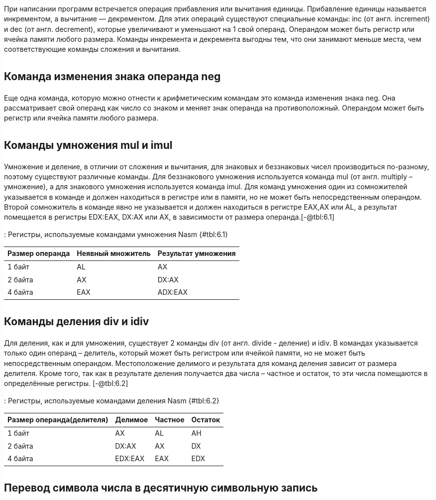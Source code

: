 При написании программ встречается операция прибавления или вычитания единицы. Прибавление единицы называется инкрементом, а вычитание — декрементом. Для этих операций существуют специальные команды: inc (от англ. increment) и dec (от англ. decrement), которые увеличивают и уменьшают на 1 свой операнд.
Операндом может быть регистр или ячейка памяти любого размера. Команды инкремента и декремента выгодны тем, что они занимают меньше места, чем соответствующие команды сложения и вычитания.

## Команда изменения знака операнда neg

Еще одна команда, которую можно отнести к арифметическим командам это команда изменения знака neg. Она  рассматривает свой операнд как число со знаком и меняет знак операнда на противоположный. Операндом может быть регистр или ячейка памяти любого размера.

## Команды умножения mul и imul

Умножение и деление, в отличии от сложения и вычитания, для знаковых и беззнаковых чисел производиться по-разному, поэтому существуют различные команды.
Для беззнакового умножения используется команда mul (от англ. multiply – умножение), а для знакового умножения используется команда imul.
Для команд умножения один из сомножителей указывается в команде и должен находиться в регистре или в памяти, но не может быть непосредственным операндом. Второй сомножитель в команде явно не указывается и должен находиться в регистре EAX,AX или AL, а результат помещается в регистры EDX:EAX, DX:AX или AX, в зависимости от размера операнда.[-@tbl:6.1]

: Регистры, используемые командами умножения Nasm {#tbl:6.1}

| Размер операнда | Неявный множитель | Результат умножения                                                                                                          |
|--------------|-----------------------|----------------------------------------|
| 1 байт         | AL|    AX                                                                           |
| 2 байта      |  AX  |  DX:AX  |
| 4 байта       |  EAX  |           ADX:EAX                       |

## Команды деления div и idiv

Для деления, как и для умножения, существует 2 команды div (от англ. divide - деление) и idiv. В командах указывается только один операнд – делитель, который может быть регистром или ячейкой памяти, но не может быть непосредственным операндом. Местоположение делимого и результата для команд деления зависит от размера делителя. Кроме того, так как в результате деления получается два числа – частное и остаток, то эти числа помещаются в определённые регистры. [-@tbl:6.2]

: Регистры, используемые командами деления Nasm {#tbl:6.2}

| Размер операнда(делителя) | Делимое | Частное |Остаток                                                                           |
|--------------|------------------------------|----------------------|-------------|
| 1 байт         | AX|    AL | AH                                                                           |
| 2 байта      |  DX:AX  |  AX  | DX |
| 4 байта       |  EDX:EAX  |           EAX         | EDX              |

## Перевод символа числа в десятичную символьную запись
